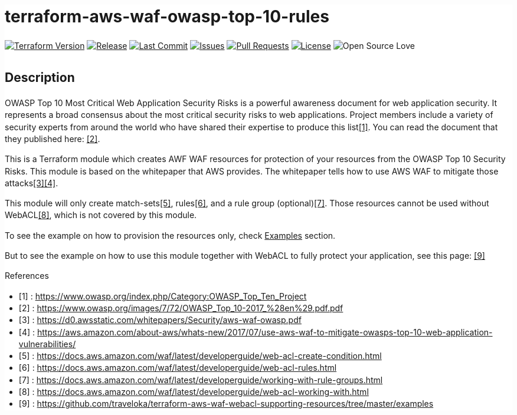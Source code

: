 # terraform-aws-waf-owasp-top-10-rules

[![Terraform Version](https://img.shields.io/badge/Terraform%20Version->=0.13.0,_<0.14.0-blue.svg)](https://releases.hashicorp.com/terraform/)
[![Release](https://img.shields.io/github/v/release/traveloka/terraform-aws-waf-owasp-top-10-rules.svg)](https://github.com/traveloka/terraform-aws-waf-owasp-top-10-rules/releases)
[![Last Commit](https://img.shields.io/github/last-commit/traveloka/terraform-aws-waf-owasp-top-10-rules.svg)](https://github.com/traveloka/terraform-aws-waf-owasp-top-10-rules/commits/master)
[![Issues](https://img.shields.io/github/issues/traveloka/terraform-aws-waf-owasp-top-10-rules.svg)](https://github.com/traveloka/terraform-aws-waf-owasp-top-10-rules/issues)
[![Pull Requests](https://img.shields.io/github/issues-pr/traveloka/terraform-aws-waf-owasp-top-10-rules.svg)](https://github.com/traveloka/terraform-aws-waf-owasp-top-10-rules/pulls)
[![License](https://img.shields.io/github/license/traveloka/terraform-aws-waf-owasp-top-10-rules.svg)](https://github.com/traveloka/terraform-aws-waf-owasp-top-10-rules/blob/master/LICENSE)
![Open Source Love](https://badges.frapsoft.com/os/v1/open-source.png?v=103)

## Description

OWASP Top 10 Most Critical Web Application Security Risks is a powerful awareness document for web application security. It represents a broad consensus about the most critical security risks to web applications. Project members include a variety of security experts from around the world who have shared their expertise to produce this list[[1]](https://www.owasp.org/index.php/Category:OWASP_Top_Ten_Project). You can read the document that they published here: [[2]](https://www.owasp.org/images/7/72/OWASP_Top_10-2017_%28en%29.pdf.pdf).

This is a Terraform module which creates AWF WAF resources for protection of your resources from the OWASP Top 10 Security Risks. This module is based on the whitepaper that AWS provides. The whitepaper tells how to use AWS WAF to mitigate those attacks[[3]](https://d0.awsstatic.com/whitepapers/Security/aws-waf-owasp.pdf)[[4]](https://aws.amazon.com/about-aws/whats-new/2017/07/use-aws-waf-to-mitigate-owasps-top-10-web-application-vulnerabilities/).

This module will only create match-sets[[5]](https://docs.aws.amazon.com/waf/latest/developerguide/web-acl-create-condition.html), rules[[6]](https://docs.aws.amazon.com/waf/latest/developerguide/web-acl-rules.html), and a rule group (optional)[[7]](https://docs.aws.amazon.com/waf/latest/developerguide/working-with-rule-groups.html).
Those resources cannot be used without WebACL[[8]](https://docs.aws.amazon.com/waf/latest/developerguide/web-acl-working-with.html), which is not covered by this module.

To see the example on how to provision the resources only, check [Examples](#examples) section.

But to see the example on how to use this module together with WebACL to fully protect your application, see this page: [[9]](https://github.com/traveloka/terraform-aws-waf-webacl-supporting-resources/tree/master/examples)

References
* [1] : https://www.owasp.org/index.php/Category:OWASP_Top_Ten_Project
* [2] : https://www.owasp.org/images/7/72/OWASP_Top_10-2017_%28en%29.pdf.pdf
* [3] : https://d0.awsstatic.com/whitepapers/Security/aws-waf-owasp.pdf
* [4] : https://aws.amazon.com/about-aws/whats-new/2017/07/use-aws-waf-to-mitigate-owasps-top-10-web-application-vulnerabilities/
* [5] : https://docs.aws.amazon.com/waf/latest/developerguide/web-acl-create-condition.html
* [6] : https://docs.aws.amazon.com/waf/latest/developerguide/web-acl-rules.html
* [7] : https://docs.aws.amazon.com/waf/latest/developerguide/working-with-rule-groups.html
* [8] : https://docs.aws.amazon.com/waf/latest/developerguide/web-acl-working-with.html
* [9] : https://github.com/traveloka/terraform-aws-waf-webacl-supporting-resources/tree/master/examples
